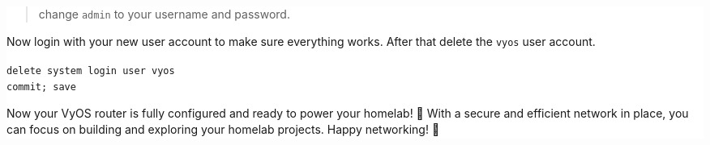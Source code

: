 > change `admin` to your username and password.

Now login with your new user account to make sure everything works. After that delete the `vyos` user account.

```shell
delete system login user vyos 
commit; save
```

Now your VyOS router is fully configured and ready to power your homelab! 🎉 With a secure and efficient network in place, you can focus on building and exploring your homelab projects. Happy networking! 🤝